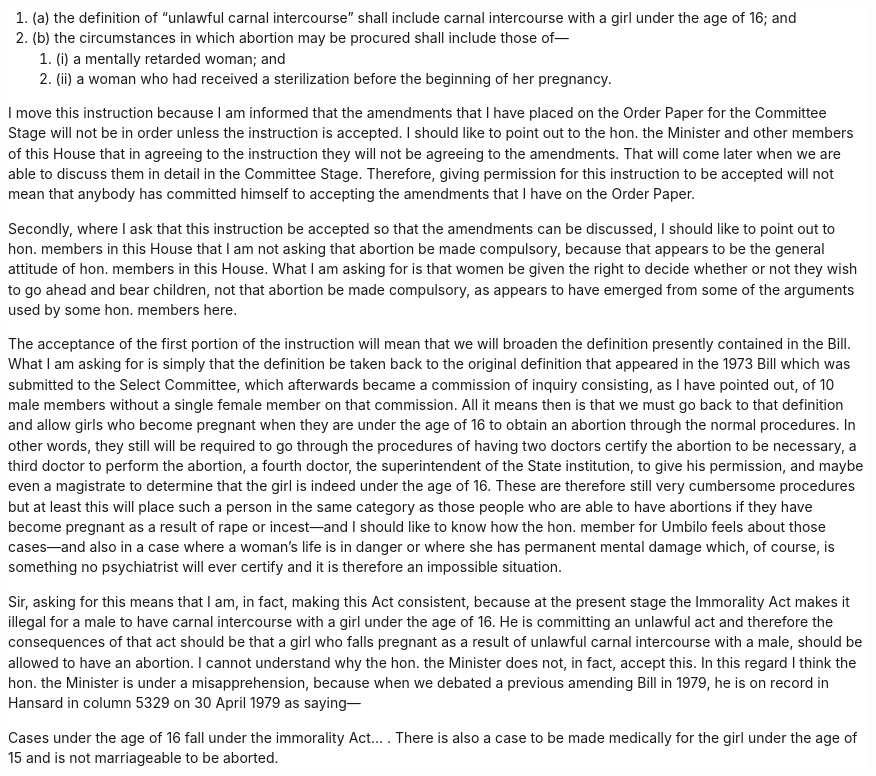 <ol><li>(a) the definition of &#x201C;unlawful carnal intercourse&#x201D; shall include carnal intercourse with a girl under the age of 16; and</li>

<li>(b) the circumstances in which abortion may be procured shall include those of&#x2014;

<ol><li>(i) a mentally retarded woman; and</li>

<li>(ii) a woman who had received a sterilization before the beginning of her pregnancy.</li>

</ol></li>

</ol>

<p>I move this instruction because I am informed that the amendments that I have placed on the Order Paper for the Committee Stage will not be in order unless the instruction is accepted. I should like to point out to the hon. the Minister and other members of this House that in agreeing to the instruction they will not be agreeing to the amendments. That will come later when we are able to discuss them in detail in the Committee Stage. Therefore, giving permission for this instruction to be accepted will not mean that anybody has committed himself to accepting the amendments that I have on the Order Paper.</p>

<p>Secondly, where I ask that this instruction be accepted so that the amendments can be discussed, I should like to point out to hon. members in this House that I am not asking that abortion be made compulsory, because that appears to be the general attitude of hon. members in this House. What I am asking for is that women be given the right to decide whether or not they wish to go ahead and bear children, not that abortion be made compulsory, as appears to have emerged from some of the arguments used by some hon. members here.</p>

<p>The acceptance of the first portion of the instruction will mean that we will broaden the definition presently contained in the Bill. What I am asking for is simply that the definition be taken back to the original definition that appeared in the 1973 Bill which was submitted to the Select Committee, which afterwards became a commission of inquiry consisting, as I have pointed out, of 10 male members without a single female member on that commission. All it means then is that we must go back to that definition and allow girls who become pregnant when they are under the age of 16 to obtain an abortion through the normal procedures. In other words, they still will be required to go through the procedures of having two doctors certify the abortion to be necessary, a third doctor to perform the abortion, a fourth doctor, the superintendent of the State institution, to give his permission, and maybe even a magistrate to determine that the girl is indeed under the age of 16. These are therefore still very cumbersome procedures but at least this will place such a person in the same category as those people who are able to have abortions if they have become pregnant as a result of rape or incest&#x2014;and I should like to know how the hon. member for Umbilo feels about those cases&#x2014;and also in a case where a woman&#x2019;s life is in danger or where she has permanent mental damage which, of course, is something no psychiatrist will ever certify and it is therefore an impossible situation.</p>

<p>Sir, asking for this means that I am, in fact, making this Act consistent, because at the present stage the Immorality Act makes it illegal for a male to have carnal intercourse with a girl under the age of 16. He is committing an unlawful act and therefore the consequences of that act should be that a girl who falls pregnant as a result of unlawful carnal intercourse with a male, should be allowed to have an abortion. I cannot understand why the hon. the Minister does not, in <span class="col_2041-2042" refersTo="page_1045"/>fact, accept this. In this regard I think the hon. the Minister is under a misapprehension, because when we debated a previous amending Bill in 1979, he is on record in Hansard in column 5329 on 30 April 1979 as saying&#x2014;</p>

<block name="quote">Cases under the age of 16 fall under the immorality Act&#x2026; . There is also a case to be made medically for the girl under the age of 15 and is not marriageable to be aborted.</block>
